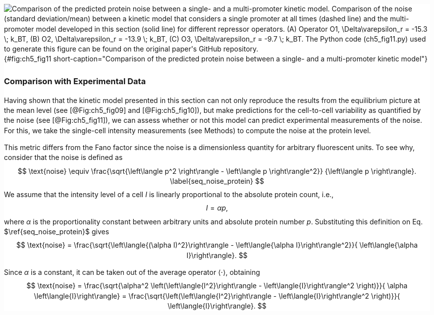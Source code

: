 ![**Comparison of the predicted protein noise between a single- and a
multi-promoter kinetic model.** Comparison of the noise (standard
deviation/mean) between a kinetic model that considers a single promoter at all
times (dashed line) and the multi-promoter model developed in this section
(solid line) for different repressor operators. (A) Operator O1,
$\Delta\varepsilon_r = -15.3 \; k_BT$, (B) O2, $\Delta\varepsilon_r = -13.9 \;
k_BT$, (C) O3, $\Delta\varepsilon_r = -9.7 \; k_BT$. The Python code
[(`ch5_fig11.py`)](https://github.com/RPGroup-PBoC/chann_cap/blob/master/src/figs/figS11.py)
used to generate this figure can be found on the original paper's [GitHub
repository](https://github.com/RPGroup-PBoC/chann_cap).](ch5_fig11){#fig:ch5_fig11
short-caption="Comparison of the predicted protein noise between a single- and a
multi-promoter kinetic model"}

### Comparison with Experimental Data

Having shown that the kinetic model presented in this section can not only
reproduce the results from the equilibrium picture at the mean level (see
[@Fig:ch5_fig09] and [@Fig:ch5_fig10]), but make predictions for the
cell-to-cell variability as quantified by the noise (see [@Fig:ch5_fig11]), we
can assess whether or not this model can predict experimental measurements of
the noise. For this, we take the single-cell intensity measurements (see
Methods) to compute the noise at the protein level.

This metric differs from the Fano factor since the noise is a dimensionless
quantity for arbitrary fluorescent units. To see why, consider that the noise is
defined as
$$
\text{noise} \equiv \frac{\sqrt{\left\langle p^2 \right\rangle -
                        \left\langle p \right\rangle^2}}
                        {\left\langle p \right\rangle}.
    \label{seq_noise_protein}
$$
We assume that the intensity level of a cell $I$ is linearly proportional to the
absolute protein count, i.e.,
$$
    I = \alpha p,
    \label{seq_calibration_factor}
$$
where $\alpha$ is the proportionality constant between arbitrary units and
absolute protein number $p$. Substituting this definition on Eq.
$\ref{seq_noise_protein}$ gives
$$
\text{noise} = \frac{\sqrt{\left\langle{(\alpha I)^2}\right\rangle - 
\left\langle{\alpha I}\right\rangle^2}}{
\left\langle{\alpha I}\right\rangle}.
$$

Since $\alpha$ is a constant, it can be taken out of the average operator
$\left\langle{\cdot}\right\rangle$, obtaining
$$
\text{noise} = \frac{\sqrt{\alpha^2 \left(\left\langle{I^2}\right\rangle -
\left\langle{I}\right\rangle^2 \right)}}{
\alpha \left\langle{I}\right\rangle}
= \frac{\sqrt{\left(\left\langle{I^2}\right\rangle - 
\left\langle{I}\right\rangle^2 \right)}}{
\left\langle{I}\right\rangle}.
$$
